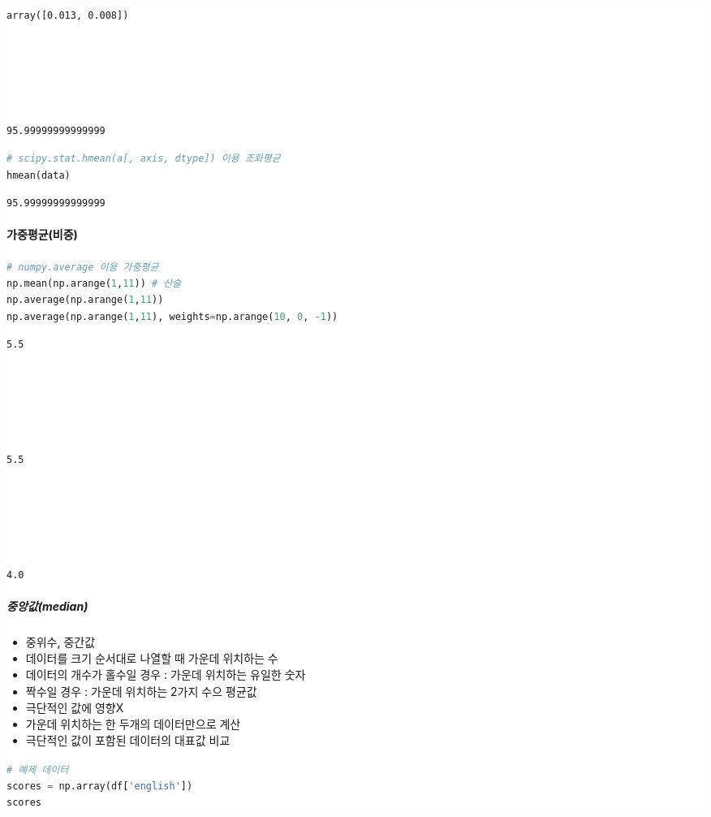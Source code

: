 

    array([0.013, 0.008])






    95.99999999999999




```python
# scipy.stat.hmean(a[, axis, dtype]) 이용 조화평균
hmean(data)
```




    95.99999999999999



#### 가중평균(비중)


```python
# numpy.average 이용 가중평균
np.mean(np.arange(1,11)) # 산술
np.average(np.arange(1,11))
np.average(np.arange(1,11), weights=np.arange(10, 0, -1))
```




    5.5






    5.5






    4.0



##### 중앙값(median)

* 중위수, 중간값
* 데이터를 크기 순서대로 나열할 때 가운데 위치하는 수
* 데이터의 개수가 홀수일 경우 : 가운데 위치하는 유일한 숫자
* 짝수일 경우 : 가운데 위치하는 2가지 수으 평균값
* 극단적인 값에 영향X
* 가운데 위치하는 한 두개의 데이터만으로 계산
* 극단적인 값이 포함된 데이터의 대표값 비교


```python
# 예제 데이터
scores = np.array(df['english'])
scores

```
